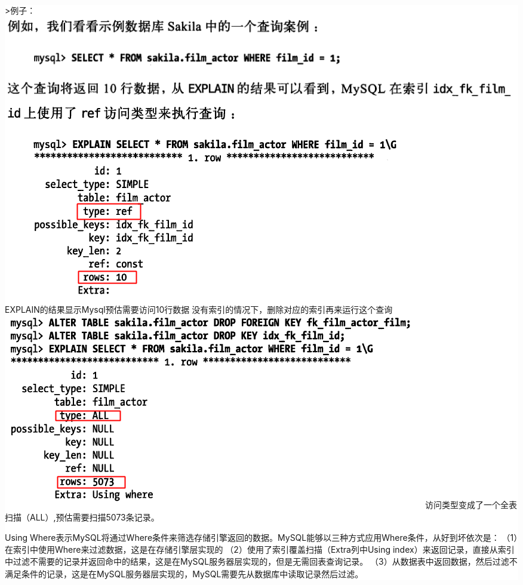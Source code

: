 &gt;例子：
![](MysqlLearnOne_files/58609dbe9965f62a56000002.png)
![](MysqlLearnOne_files/58609dd99965f62a56000003.png)
EXPLAIN的结果显示Mysql预估需要访问10行数据
没有索引的情况下，删除对应的索引再来运行这个查询
![](MysqlLearnOne_files/58609e739965f62a56000004.png)
访问类型变成了一个全表扫描（ALL）,预估需要扫描5073条记录。

Using Where表示MySQL将通过Where条件来筛选存储引擎返回的数据。MySQL能够以三种方式应用Where条件，从好到坏依次是：
（1）在索引中使用Where来过滤数据，这是在存储引擎层实现的
（2）使用了索引覆盖扫描（Extra列中Using index）来返回记录，直接从索引中过滤不需要的记录并返回命中的结果，这是在MySQL服务器层实现的，但是无需回表查询记录。
（3）从数据表中返回数据，然后过滤不满足条件的记录，这是在MySQL服务器层实现的，MySQL需要先从数据库中读取记录然后过滤。
